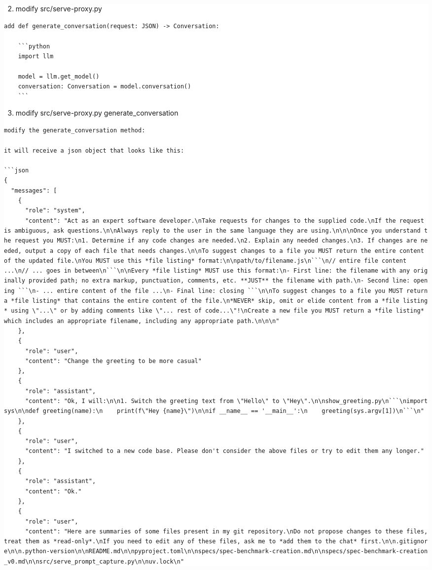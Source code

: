 
2. modify src/serve-proxy.py

````aider
add def generate_conversation(request: JSON) -> Conversation:

    ```python
    import llm

    model = llm.get_model()
    conversation: Conversation = model.conversation()
    ```
````

3. modify src/serve-proxy.py generate_conversation

````aider
modify the generate_conversation method:

it will receive a json object that looks like this:

```json
{
  "messages": [
    {
      "role": "system",
      "content": "Act as an expert software developer.\nTake requests for changes to the supplied code.\nIf the request is ambiguous, ask questions.\n\nAlways reply to the user in the same language they are using.\n\n\nOnce you understand the request you MUST:\n1. Determine if any code changes are needed.\n2. Explain any needed changes.\n3. If changes are needed, output a copy of each file that needs changes.\n\nTo suggest changes to a file you MUST return the entire content of the updated file.\nYou MUST use this *file listing* format:\n\npath/to/filename.js\n```\n// entire file content ...\n// ... goes in between\n```\n\nEvery *file listing* MUST use this format:\n- First line: the filename with any originally provided path; no extra markup, punctuation, comments, etc. **JUST** the filename with path.\n- Second line: opening ```\n- ... entire content of the file ...\n- Final line: closing ```\n\nTo suggest changes to a file you MUST return a *file listing* that contains the entire content of the file.\n*NEVER* skip, omit or elide content from a *file listing* using \"...\" or by adding comments like \"... rest of code...\"!\nCreate a new file you MUST return a *file listing* which includes an appropriate filename, including any appropriate path.\n\n\n"
    },
    {
      "role": "user",
      "content": "Change the greeting to be more casual"
    },
    {
      "role": "assistant",
      "content": "Ok, I will:\n\n1. Switch the greeting text from \"Hello\" to \"Hey\".\n\nshow_greeting.py\n```\nimport sys\n\ndef greeting(name):\n    print(f\"Hey {name}\")\n\nif __name__ == '__main__':\n    greeting(sys.argv[1])\n```\n"
    },
    {
      "role": "user",
      "content": "I switched to a new code base. Please don't consider the above files or try to edit them any longer."
    },
    {
      "role": "assistant",
      "content": "Ok."
    },
    {
      "role": "user",
      "content": "Here are summaries of some files present in my git repository.\nDo not propose changes to these files, treat them as *read-only*.\nIf you need to edit any of these files, ask me to *add them to the chat* first.\n\n.gitignore\n\n.python-version\n\nREADME.md\n\npyproject.toml\n\nspecs/spec-benchmark-creation.md\n\nspecs/spec-benchmark-creation_v0.md\n\nsrc/serve_prompt_capture.py\n\nuv.lock\n"
````